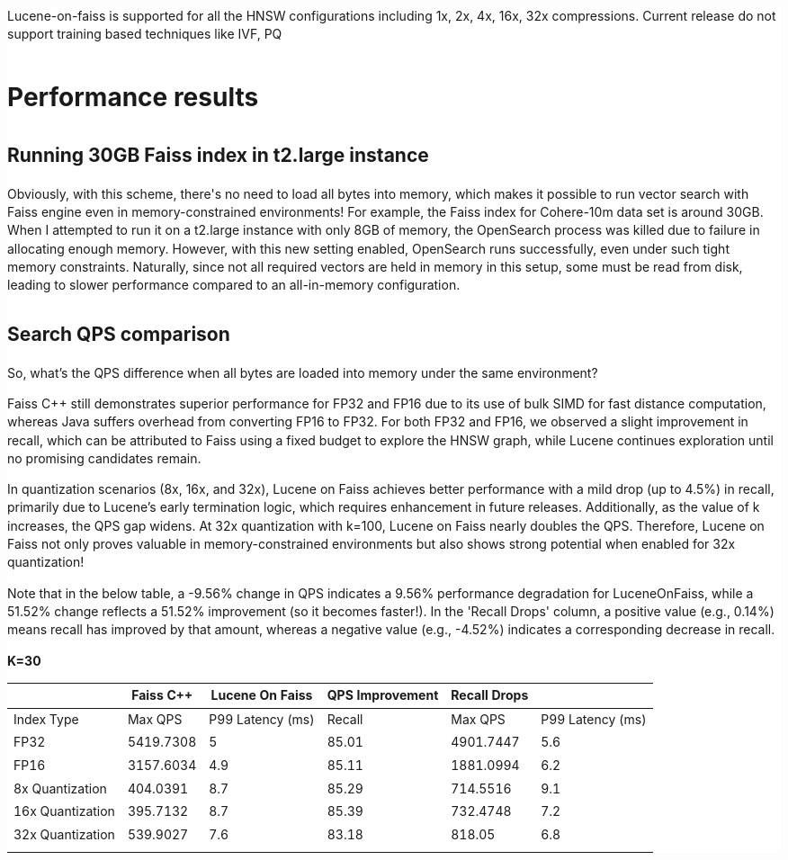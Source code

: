 
Lucene-on-faiss is supported for all the HNSW configurations including 1x, 2x, 4x, 16x, 32x compressions. Current release do not support training based techniques like IVF, PQ


# Performance results

## Running 30GB Faiss index in t2.large instance

Obviously, with this scheme, there's no need to load all bytes into memory, which makes it possible to run vector search with Faiss engine even in memory-constrained environments! For example, the Faiss index for Cohere-10m data set is around 30GB. When I attempted to run it on a t2.large instance with only 8GB of memory, the OpenSearch process was killed due to failure in allocating enough memory. However, with this new setting enabled, OpenSearch runs successfully, even under such tight memory constraints. Naturally, since not all required vectors are held in memory in this setup, some must be read from disk, leading to slower performance compared to an all-in-memory configuration.


## Search QPS comparison

So, what’s the QPS difference when all bytes are loaded into memory under the same environment? 

Faiss C++ still demonstrates superior performance for FP32 and FP16 due to its use of bulk SIMD for fast distance computation, whereas Java suffers overhead from converting FP16 to FP32. For both FP32 and FP16, we observed a slight improvement in recall, which can be attributed to Faiss using a fixed budget to explore the HNSW graph, while Lucene continues exploration until no promising candidates remain. 

In quantization scenarios (8x, 16x, and 32x), Lucene on Faiss achieves better performance with a mild drop (up to 4.5%) in recall, primarily due to Lucene’s early termination logic, which requires enhancement in future releases. Additionally, as the value of k increases, the QPS gap widens. At 32x quantization with k=100, Lucene on Faiss nearly doubles the QPS. Therefore, Lucene on Faiss not only proves valuable in memory-constrained environments but also shows strong potential when enabled for 32x quantization!

Note that in the below table, a -9.56% change in QPS indicates a 9.56% performance degradation for LuceneOnFaiss, while a 51.52% change reflects a 51.52% improvement (so it becomes faster!). In the 'Recall Drops' column, a positive value (e.g., 0.14%) means recall has improved by that amount, whereas a negative value (e.g., -4.52%) indicates a corresponding decrease in recall.

**K=30**

|	|Faiss C++	|Lucene On Faiss	|QPS Improvement	|Recall Drops	|	|
|---	|---	|---	|---	|---	|---	|
|Index Type	|Max QPS	|P99 Latency (ms)	|Recall	|Max QPS	|P99 Latency (ms)	|Recall	|
|FP32	|5419.7308	|5	|85.01	|4901.7447	|5.6	|85.13	|-9.56%	|0.14%	|	|
|FP16	|3157.6034	|4.9	|85.11	|1881.0994	|6.2	|85.37	|-40.43%	|0.31%	|	|
|8x Quantization	|404.0391	|8.7	|85.29	|714.5516	|9.1	|82.94	|76.85%	|-2.76%	|	|
|16x Quantization	|395.7132	|8.7	|85.39	|732.4748	|7.2	|82.42	|85.10%	|-3.48%	|	|
|32x Quantization	|539.9027	|7.6	|83.18	|818.05	|6.8	|79.42	|51.52%	|-4.52%	|	|
|	|	|	|	|	|	|	|	|	|	|
